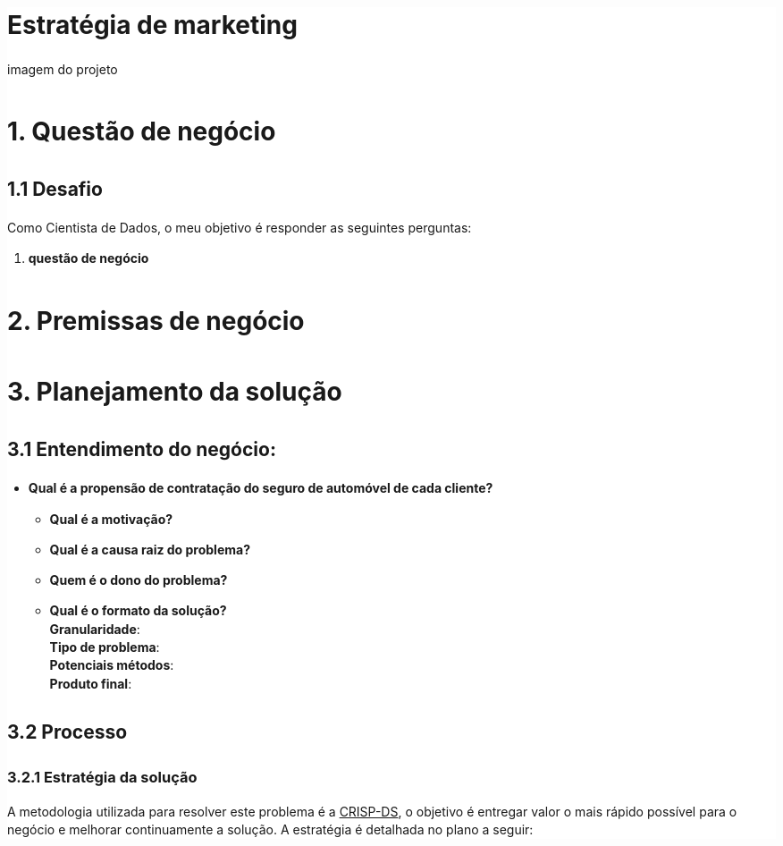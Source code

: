 # Estratégia de marketing 
imagem do projeto

# 1. Questão de negócio



## 1.1 Desafio

Como Cientista de Dados, o meu objetivo é responder as seguintes perguntas:

1. **questão de negócio**

# 2. Premissas de negócio


# 3. Planejamento da solução

## 3.1 Entendimento do negócio:

- **Qual é a propensão de contratação do seguro de automóvel de cada cliente?**
    - **Qual é a motivação?** <br>
    

    - **Qual é a causa raiz do problema?** <br>
    

    - **Quem é o dono do problema?** <br>
   

    - **Qual é o formato da solução?** <br>
    **Granularidade**:  <br>
    **Tipo de problema**:  <br>
    **Potenciais métodos**:  <br>
    **Produto final**:  

## 3.2 Processo
### 3.2.1 Estratégia da solução
A metodologia utilizada para resolver este problema é a [CRISP-DS](https://blog.magrathealabs.com/crisp-ds-cyclic-methodology-for-data-science-projects-10c7d00fbc85), o objetivo é entregar valor o mais rápido possível para o negócio e melhorar continuamente a solução. A estratégia é detalhada no plano a seguir:

